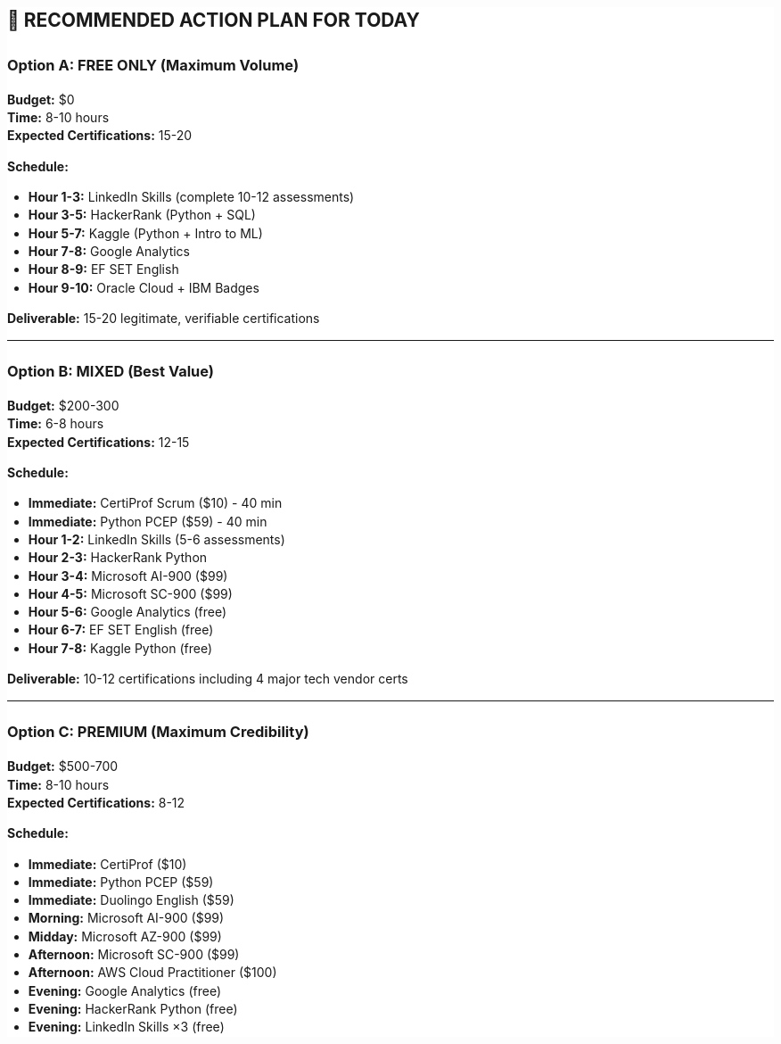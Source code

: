 
## 🎯 RECOMMENDED ACTION PLAN FOR TODAY

### Option A: FREE ONLY (Maximum Volume)
**Budget:** $0  
**Time:** 8-10 hours  
**Expected Certifications:** 15-20

**Schedule:**
- **Hour 1-3:** LinkedIn Skills (complete 10-12 assessments)
- **Hour 3-5:** HackerRank (Python + SQL)
- **Hour 5-7:** Kaggle (Python + Intro to ML)
- **Hour 7-8:** Google Analytics
- **Hour 8-9:** EF SET English
- **Hour 9-10:** Oracle Cloud + IBM Badges

**Deliverable:** 15-20 legitimate, verifiable certifications

---

### Option B: MIXED (Best Value)
**Budget:** $200-300  
**Time:** 6-8 hours  
**Expected Certifications:** 12-15

**Schedule:**
- **Immediate:** CertiProf Scrum ($10) - 40 min
- **Immediate:** Python PCEP ($59) - 40 min
- **Hour 1-2:** LinkedIn Skills (5-6 assessments)
- **Hour 2-3:** HackerRank Python
- **Hour 3-4:** Microsoft AI-900 ($99)
- **Hour 4-5:** Microsoft SC-900 ($99)
- **Hour 5-6:** Google Analytics (free)
- **Hour 6-7:** EF SET English (free)
- **Hour 7-8:** Kaggle Python (free)

**Deliverable:** 10-12 certifications including 4 major tech vendor certs

---

### Option C: PREMIUM (Maximum Credibility)
**Budget:** $500-700  
**Time:** 8-10 hours  
**Expected Certifications:** 8-12

**Schedule:**
- **Immediate:** CertiProf ($10)
- **Immediate:** Python PCEP ($59)
- **Immediate:** Duolingo English ($59)
- **Morning:** Microsoft AI-900 ($99)
- **Midday:** Microsoft AZ-900 ($99)
- **Afternoon:** Microsoft SC-900 ($99)
- **Afternoon:** AWS Cloud Practitioner ($100)
- **Evening:** Google Analytics (free)
- **Evening:** HackerRank Python (free)
- **Evening:** LinkedIn Skills ×3 (free)
